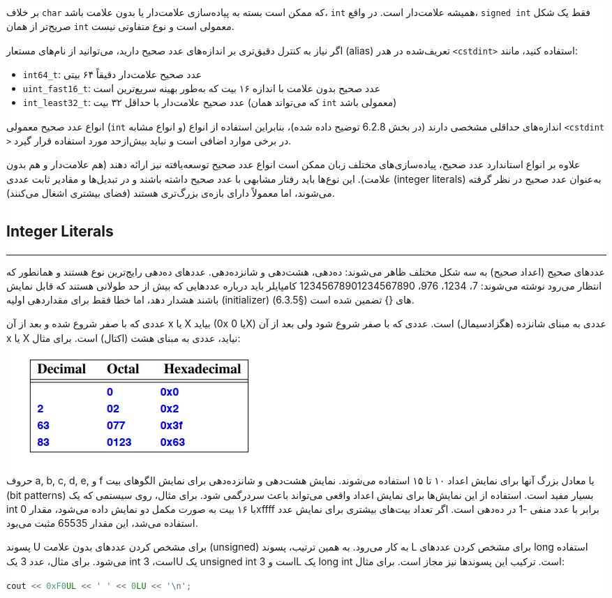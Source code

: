 بر خلاف `char` که ممکن است بسته به پیاده‌سازی علامت‌دار یا بدون علامت باشد، `int` همیشه علامت‌دار است. در واقع، `signed int` فقط یک شکل صریح‌تر از همان `int` معمولی است و نوع متفاوتی نیست.

اگر نیاز به کنترل دقیق‌تری بر اندازه‌های عدد صحیح دارید، می‌توانید از نام‌های مستعار (alias) تعریف‌شده در هدر `<cstdint>` استفاده کنید، مانند:

* `int64_t`: عدد صحیح علامت‌دار دقیقاً ۶۴ بیتی
* `uint_fast16_t`: عدد صحیح بدون علامت با اندازه ۱۶ بیت که به‌طور بهینه سریع‌ترین است
* `int_least32_t`: عدد صحیح علامت‌دار با حداقل ۳۲ بیت (که می‌تواند همان `int` معمولی باشد)

انواع عدد صحیح معمولی (`int` و انواع مشابه) اندازه‌های حداقلی مشخصی دارند (در بخش 6.2.8 توضیح داده شده)، بنابراین استفاده از انواع `<cstdint>` در برخی موارد اضافی است و نباید بیش‌ازحد مورد استفاده قرار گیرد.

علاوه بر انواع استاندارد عدد صحیح، پیاده‌سازی‌های مختلف زبان ممکن است انواع عدد صحیح توسعه‌یافته نیز ارائه دهند (هم علامت‌دار و هم بدون علامت). این نوع‌ها باید رفتار مشابهی با عدد صحیح داشته باشند و در تبدیل‌ها و مقادیر ثابت عددی (integer literals) به‌عنوان عدد صحیح در نظر گرفته می‌شوند، اما معمولاً دارای بازه‌ی بزرگ‌تری هستند (فضای بیشتری اشغال می‌کنند).

## Integer Literals
---

عددهای صحیح (اعداد صحیح) به سه شکل مختلف ظاهر می‌شوند: ده‌دهی، هشت‌دهی و شانزده‌دهی. عددهای ده‌دهی رایج‌ترین نوع هستند و همانطور که انتظار می‌رود نوشته می‌شوند:
7، 1234، 976، 12345678901234567890
کامپایلر باید درباره عددهایی که بیش از حد طولانی هستند که قابل نمایش باشند هشدار دهد، اما خطا فقط برای مقداردهی اولیه (initializer) های {} تضمین شده است (§6.3.5).

عددی که با صفر شروع شده و بعد از آن x یا X بیاید (0x یا 0X) عددی به مبنای شانزده (هگزادسیمال) است. عددی که با صفر شروع شود ولی بعد از آن x یا X نیاید، عددی به مبنای هشت (اکتال) است. برای مثال:

![](../image/6/6.1.png)

حروف a, b, c, d, e, و f یا معادل بزرگ آنها برای نمایش اعداد ۱۰ تا ۱۵ استفاده می‌شوند. نمایش هشت‌دهی و شانزده‌دهی برای نمایش الگوهای بیت (bit patterns) بسیار مفید است.
استفاده از این نمایش‌ها برای نمایش اعداد واقعی می‌تواند باعث سردرگمی شود. برای مثال، روی سیستمی که یک int با ۱۶ بیت به صورت مکمل دو نمایش داده می‌شود، مقدار 0xffff برابر با عدد منفی -1 در ده‌دهی است. اگر تعداد بیت‌های بیشتری برای نمایش عدد استفاده می‌شد، این مقدار 65535 مثبت می‌بود.

پسوند U برای مشخص کردن عددهای بدون علامت (unsigned) به کار می‌رود. به همین ترتیب، پسوند L برای مشخص کردن عددهای long استفاده می‌شود. برای مثال، عدد 3 یک int است، 3U یک unsigned int است و 3L یک long int است.
ترکیب این پسوندها نیز مجاز است. برای مثال:

```cpp
cout << 0xF0UL << ' ' << 0LU << '\n';
```
